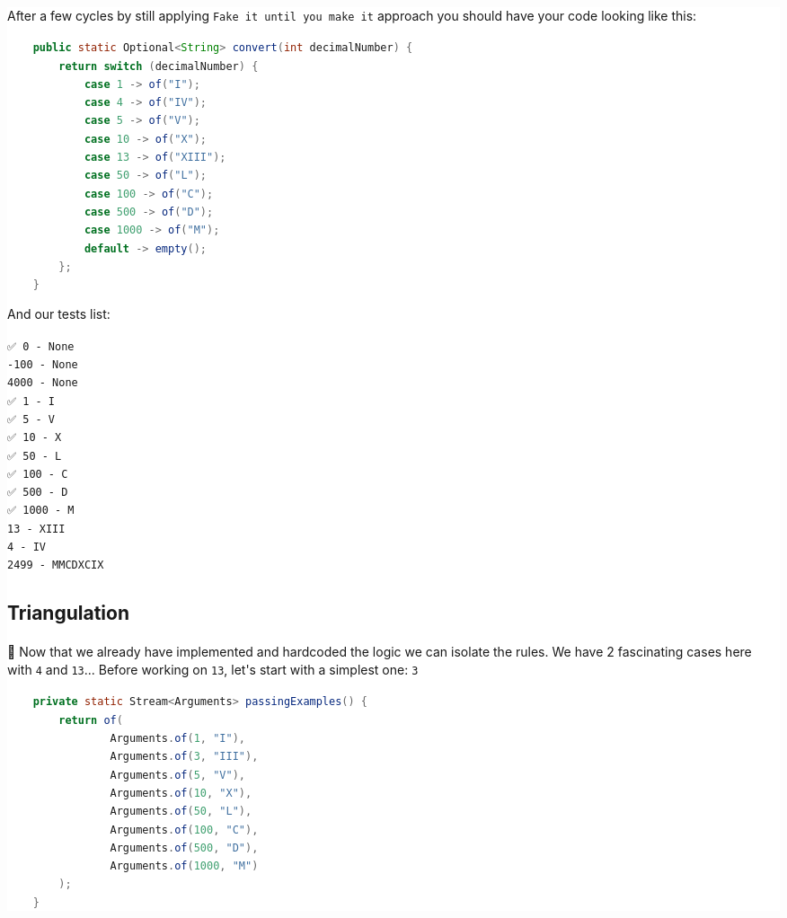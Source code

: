 After a few cycles by still applying `Fake it until you make it` approach you should have your code looking like this:

```java
    public static Optional<String> convert(int decimalNumber) {
        return switch (decimalNumber) {
            case 1 -> of("I");
            case 4 -> of("IV");
            case 5 -> of("V");
            case 10 -> of("X");
            case 13 -> of("XIII");
            case 50 -> of("L");
            case 100 -> of("C");
            case 500 -> of("D");
            case 1000 -> of("M");
            default -> empty();
        };
    }
```

And our tests list:
```text
✅ 0 - None
-100 - None
4000 - None
✅ 1 - I
✅ 5 - V
✅ 10 - X
✅ 50 - L
✅ 100 - C
✅ 500 - D
✅ 1000 - M
13 - XIII
4 - IV
2499 - MMCDXCIX
```

## Triangulation
:red_circle: Now that we already have implemented and hardcoded the logic we can isolate the rules.
We have 2 fascinating cases here with `4` and `13`...
Before working on `13`, let's start with a simplest one: `3`

```java
    private static Stream<Arguments> passingExamples() {
        return of(
                Arguments.of(1, "I"),
                Arguments.of(3, "III"),
                Arguments.of(5, "V"),
                Arguments.of(10, "X"),
                Arguments.of(50, "L"),
                Arguments.of(100, "C"),
                Arguments.of(500, "D"),
                Arguments.of(1000, "M")
        );
    }
```
